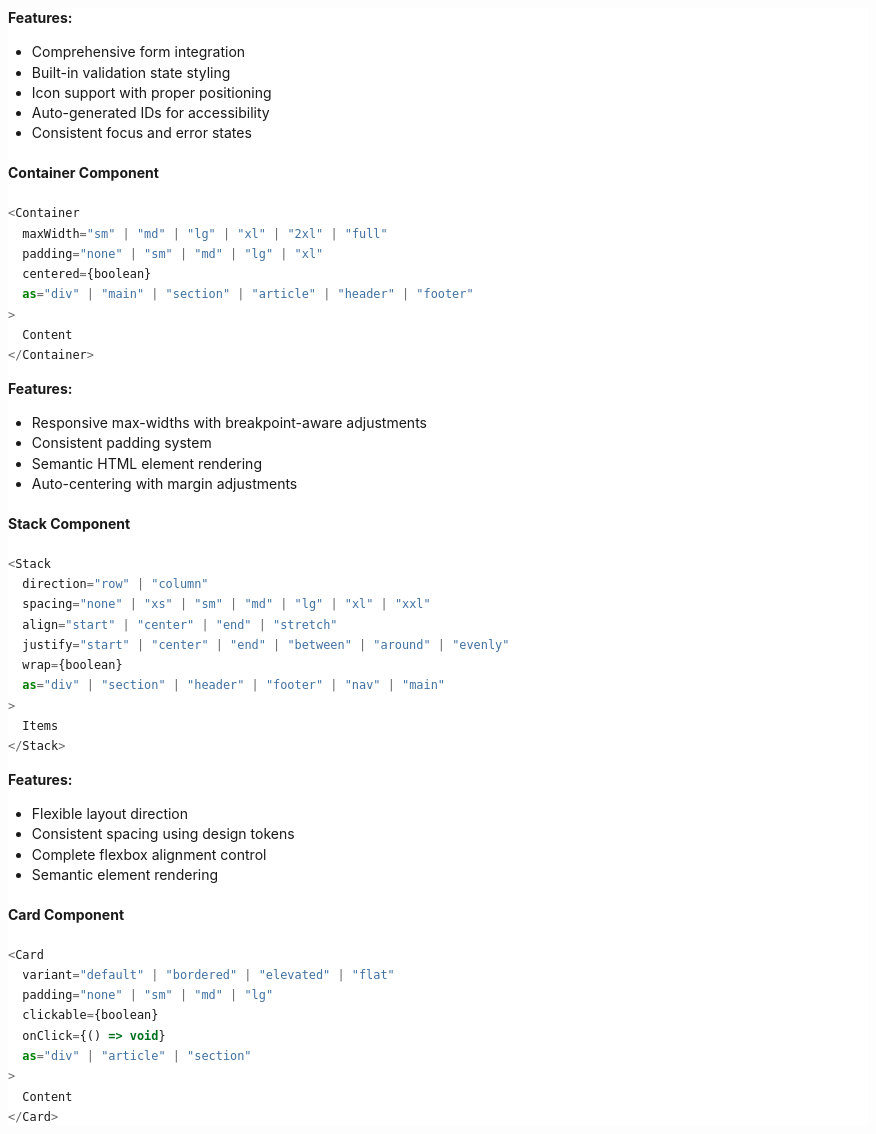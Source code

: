 **Features:**

- Comprehensive form integration
- Built-in validation state styling
- Icon support with proper positioning
- Auto-generated IDs for accessibility
- Consistent focus and error states

#### Container Component

```typescript
<Container
  maxWidth="sm" | "md" | "lg" | "xl" | "2xl" | "full"
  padding="none" | "sm" | "md" | "lg" | "xl"
  centered={boolean}
  as="div" | "main" | "section" | "article" | "header" | "footer"
>
  Content
</Container>
```

**Features:**

- Responsive max-widths with breakpoint-aware adjustments
- Consistent padding system
- Semantic HTML element rendering
- Auto-centering with margin adjustments

#### Stack Component

```typescript
<Stack
  direction="row" | "column"
  spacing="none" | "xs" | "sm" | "md" | "lg" | "xl" | "xxl"
  align="start" | "center" | "end" | "stretch"
  justify="start" | "center" | "end" | "between" | "around" | "evenly"
  wrap={boolean}
  as="div" | "section" | "header" | "footer" | "nav" | "main"
>
  Items
</Stack>
```

**Features:**

- Flexible layout direction
- Consistent spacing using design tokens
- Complete flexbox alignment control
- Semantic element rendering

#### Card Component

```typescript
<Card
  variant="default" | "bordered" | "elevated" | "flat"
  padding="none" | "sm" | "md" | "lg"
  clickable={boolean}
  onClick={() => void}
  as="div" | "article" | "section"
>
  Content
</Card>
```
